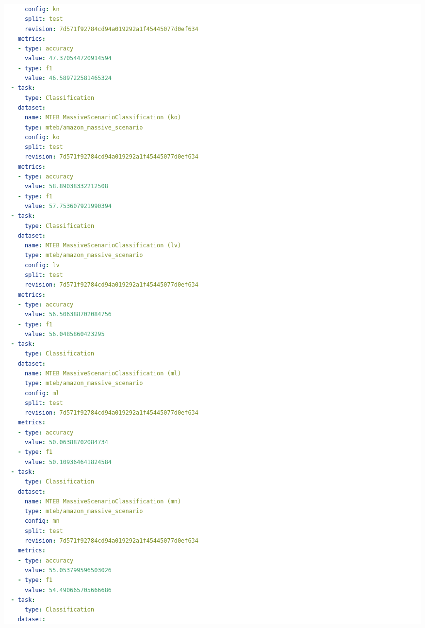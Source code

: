 ```yaml
      config: kn
      split: test
      revision: 7d571f92784cd94a019292a1f45445077d0ef634
    metrics:
    - type: accuracy
      value: 47.370544720914594
    - type: f1
      value: 46.589722581465324
  - task:
      type: Classification
    dataset:
      name: MTEB MassiveScenarioClassification (ko)
      type: mteb/amazon_massive_scenario
      config: ko
      split: test
      revision: 7d571f92784cd94a019292a1f45445077d0ef634
    metrics:
    - type: accuracy
      value: 58.89038332212508
    - type: f1
      value: 57.753607921990394
  - task:
      type: Classification
    dataset:
      name: MTEB MassiveScenarioClassification (lv)
      type: mteb/amazon_massive_scenario
      config: lv
      split: test
      revision: 7d571f92784cd94a019292a1f45445077d0ef634
    metrics:
    - type: accuracy
      value: 56.506388702084756
    - type: f1
      value: 56.0485860423295
  - task:
      type: Classification
    dataset:
      name: MTEB MassiveScenarioClassification (ml)
      type: mteb/amazon_massive_scenario
      config: ml
      split: test
      revision: 7d571f92784cd94a019292a1f45445077d0ef634
    metrics:
    - type: accuracy
      value: 50.06388702084734
    - type: f1
      value: 50.109364641824584
  - task:
      type: Classification
    dataset:
      name: MTEB MassiveScenarioClassification (mn)
      type: mteb/amazon_massive_scenario
      config: mn
      split: test
      revision: 7d571f92784cd94a019292a1f45445077d0ef634
    metrics:
    - type: accuracy
      value: 55.053799596503026
    - type: f1
      value: 54.490665705666686
  - task:
      type: Classification
    dataset:
```
